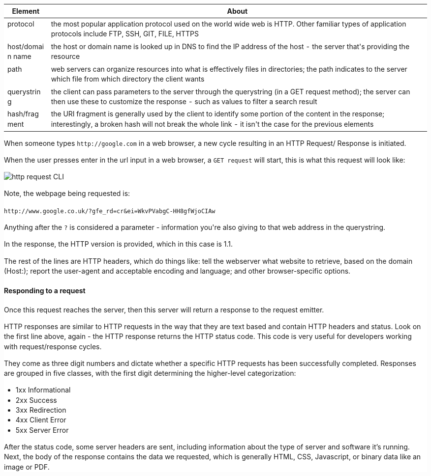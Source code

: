 Element | About
------|--------
protocol | the most popular application protocol used on the world wide web is HTTP. Other familiar types of application protocols include FTP, SSH, GIT, FILE, HTTPS
host/domain name | the host or domain name is looked up in DNS to find the IP address of the host - the server that's providing the resource
path | web servers can organize resources into what is effectively files in directories; the path indicates to the server which file from which directory the client wants
querystring | the client can pass parameters to the server through the querystring (in a GET request method); the server can then use these to customize the response - such as values to filter a search result
hash/fragment | the URI fragment is generally used by the client to identify some portion of the content in the response; interestingly, a broken hash will not break the whole link - it isn't the case for the previous elements


When someone types `http://google.com` in a web browser, a new cycle resulting in an HTTP  Request/ Response is initiated.  

When the user presses enter in the url input in a web browser, a `GET request` will start, this is what this request will look like:

![http request CLI](http://s27.postimg.org/u231qbweb/Screen_Shot_2015_08_15_at_15_27_13.png)

Note, the webpage being requested is:

`http://www.google.co.uk/?gfe_rd=cr&ei=WkvPVabgC-HH8gfWjoCIAw`

Anything after the `?` is considered a parameter - information you're also giving to that web address in the querystring.

In the response, the HTTP version is provided, which in this case is 1.1.

The rest of the lines are HTTP headers, which do things like: tell the webserver what website to retrieve, based on the domain (Host:); report the user-agent and acceptable encoding and language; and other browser-specific options.  

#### Responding to a request

Once this request reaches the server, then this server will return a response to the request emitter.

HTTP responses are similar to HTTP requests in the way that they are text based and contain HTTP headers and status. Look on the first line above, again - the HTTP response returns the HTTP status code. This code is very useful for developers working with request/response cycles.  

They come as three digit numbers and dictate whether a specific HTTP requests has been successfully completed. Responses are grouped in five classes, with the first digit determining the higher-level categorization:

- 1xx Informational
- 2xx Success
- 3xx Redirection
- 4xx Client Error
- 5xx Server Error

After the status code, some server headers are sent, including information about the type of server and software it’s running. Next, the body of the response contains the data we requested, which is generally HTML, CSS, Javascript, or binary data like an image or PDF.
